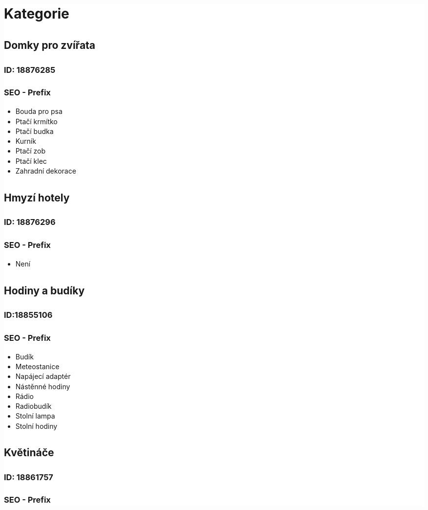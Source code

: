 # Kategorie



## Domky pro zvířata

### ID: 18876285
### SEO - Prefix

- Bouda pro psa
- Ptačí krmítko
- Ptačí budka
- Kurník
- Ptačí zob
- Ptačí klec
- Zahradní dekorace



## Hmyzí hotely

### ID: 18876296
### SEO - Prefix

- Není



## Hodiny a budíky

### ID:18855106
### SEO - Prefix

- Budík
- Meteostanice
- Napájecí adaptér
- Nástěnné hodiny
- Rádio
- Radiobudík
- Stolní lampa
- Stolní hodiny

 

## Květináče

### ID: 18861757
### SEO - Prefix

